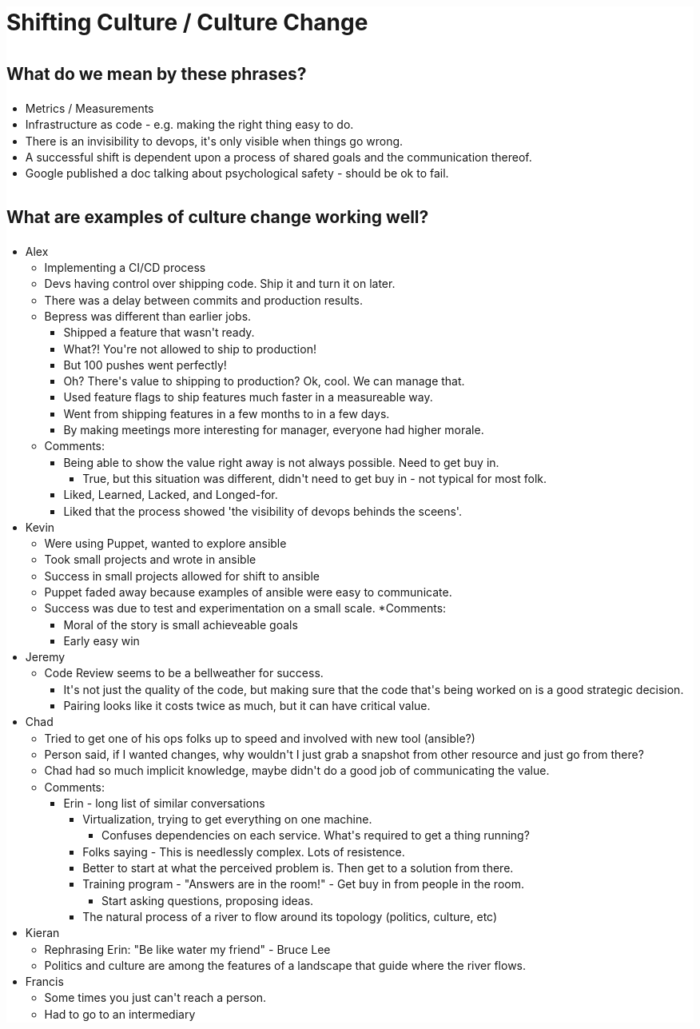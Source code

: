 # Shifting Culture / Culture Change

## What do we mean by these phrases?
* Metrics / Measurements
* Infrastructure as code - e.g. making the right thing easy to do.
* There is an invisibility to devops, it's only visible when things go wrong.
* A successful shift is dependent upon a process of shared goals and the communication thereof.
* Google published a doc talking about psychological safety - should be ok to fail.

## What are examples of culture change working well?
* Alex
	* Implementing a CI/CD process
	* Devs having control over shipping code. Ship it and turn it on later.
	* There was a delay between commits and production results.
	* Bepress was different than earlier jobs.
		* Shipped a feature that wasn't ready.
		* What?! You're not allowed to ship to production!
		* But 100 pushes went perfectly!
		* Oh? There's value to shipping to production? Ok, cool. We can manage that.
		* Used feature flags to ship features much faster in a measureable way.
		* Went from shipping features in a few months to in a few days.
		* By making meetings more interesting for manager, everyone had higher morale.
	* Comments:
		* Being able to show the value right away is not always possible. Need to get buy in.
			* True, but this situation was different, didn't need to get buy in - not typical for most folk.
		* Liked, Learned, Lacked, and Longed-for.
		* Liked that the process showed 'the visibility of devops behinds the sceens'.
* Kevin
	* Were using Puppet, wanted to explore ansible
	* Took small projects and wrote in ansible
	* Success in small projects allowed for shift to ansible
	* Puppet faded away because examples of ansible were easy to communicate.
	* Success was due to test and experimentation on a small scale.
	*Comments:
		* Moral of the story is small achieveable goals
		* Early easy win
* Jeremy
	* Code Review seems to be a bellweather for success.
		* It's not just the quality of the code, but making sure that the code that's being worked on is a good strategic decision.
		* Pairing looks like it costs twice as much, but it can have critical value.
* Chad
	* Tried to get one of his ops folks up to speed and involved with new tool (ansible?)
	* Person said, if I wanted changes, why wouldn't I just grab a snapshot from other resource and just go from there?
	* Chad had so much implicit knowledge, maybe didn't do a good job of communicating the value.
	* Comments:
		* Erin - long list of similar conversations
			* Virtualization, trying to get everything on one machine.
				* Confuses dependencies on each service. What's required to get a thing running?
			* Folks saying - This is needlessly complex. Lots of resistence.
			* Better to start at what the perceived problem is. Then get to a solution from there.
			* Training program - "Answers are in the room!" - Get buy in from people in the room.
				* Start asking questions, proposing ideas.
			* The natural process of a river to flow around its topology (politics, culture, etc)
* Kieran
	* Rephrasing Erin: "Be like water my friend" - Bruce Lee
	* Politics and culture are among the features of a landscape that guide where the river flows.
* Francis
	* Some times you just can't reach a person.
	* Had to go to an intermediary